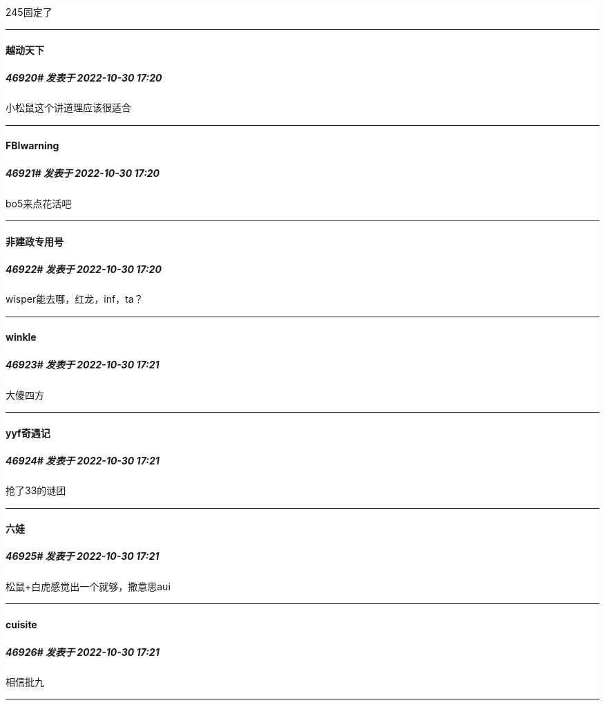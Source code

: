 245固定了

*****

####  越动天下  
##### 46920#       发表于 2022-10-30 17:20

小松鼠这个讲道理应该很适合



*****

####  FBIwarning  
##### 46921#       发表于 2022-10-30 17:20

bo5来点花活吧



*****

####  非建政专用号  
##### 46922#       发表于 2022-10-30 17:20

wisper能去哪，红龙，inf，ta？

*****

####  winkle  
##### 46923#       发表于 2022-10-30 17:21

大傻四方

*****

####  yyf奇遇记  
##### 46924#       发表于 2022-10-30 17:21

抢了33的谜团

*****

####  六娃  
##### 46925#       发表于 2022-10-30 17:21

松鼠+白虎感觉出一个就够，撒意思aui

*****

####  cuisite  
##### 46926#       发表于 2022-10-30 17:21

相信批九

*****
